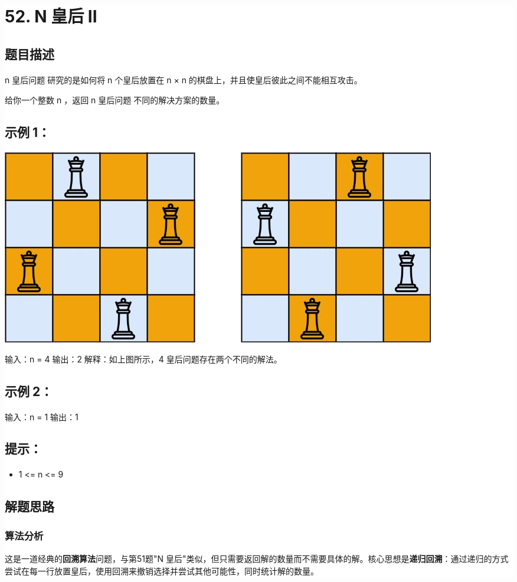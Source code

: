 # 52. N 皇后 II

## 题目描述

n 皇后问题 研究的是如何将 n 个皇后放置在 n × n 的棋盘上，并且使皇后彼此之间不能相互攻击。

给你一个整数 n ，返回 n 皇后问题 不同的解决方案的数量。


## 示例 1：

![queens](./images/queens%20(1).jpg)

输入：n = 4
输出：2
解释：如上图所示，4 皇后问题存在两个不同的解法。

## 示例 2：

输入：n = 1
输出：1


## 提示：

- 1 <= n <= 9

## 解题思路

### 算法分析

这是一道经典的**回溯算法**问题，与第51题"N 皇后"类似，但只需要返回解的数量而不需要具体的解。核心思想是**递归回溯**：通过递归的方式尝试在每一行放置皇后，使用回溯来撤销选择并尝试其他可能性，同时统计解的数量。
